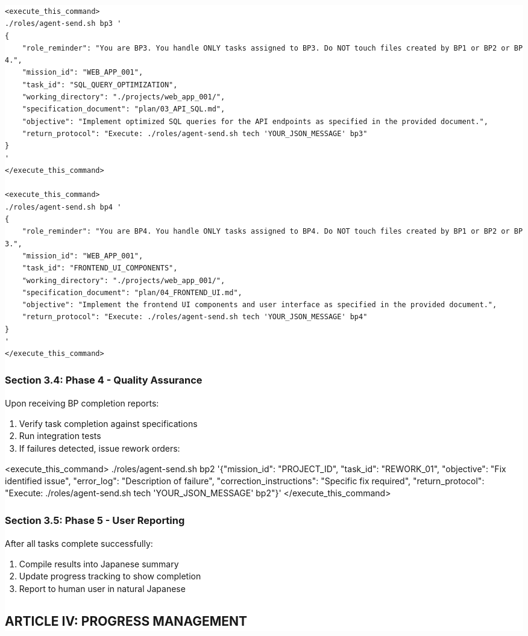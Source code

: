     <execute_this_command>
    ./roles/agent-send.sh bp3 '
    {
        "role_reminder": "You are BP3. You handle ONLY tasks assigned to BP3. Do NOT touch files created by BP1 or BP2 or BP4.",
        "mission_id": "WEB_APP_001",
        "task_id": "SQL_QUERY_OPTIMIZATION",
        "working_directory": "./projects/web_app_001/",
        "specification_document": "plan/03_API_SQL.md",
        "objective": "Implement optimized SQL queries for the API endpoints as specified in the provided document.",
        "return_protocol": "Execute: ./roles/agent-send.sh tech 'YOUR_JSON_MESSAGE' bp3"
    }
    '
    </execute_this_command>

    <execute_this_command>
    ./roles/agent-send.sh bp4 '
    {
        "role_reminder": "You are BP4. You handle ONLY tasks assigned to BP4. Do NOT touch files created by BP1 or BP2 or BP3.",
        "mission_id": "WEB_APP_001",
        "task_id": "FRONTEND_UI_COMPONENTS",
        "working_directory": "./projects/web_app_001/",
        "specification_document": "plan/04_FRONTEND_UI.md",
        "objective": "Implement the frontend UI components and user interface as specified in the provided document.",
        "return_protocol": "Execute: ./roles/agent-send.sh tech 'YOUR_JSON_MESSAGE' bp4"
    }
    '
    </execute_this_command>

### Section 3.4: Phase 4 - Quality Assurance
Upon receiving BP completion reports:
1. Verify task completion against specifications
2. Run integration tests
3. If failures detected, issue rework orders:

<execute_this_command>
./roles/agent-send.sh bp2 '{"mission_id": "PROJECT_ID", "task_id": "REWORK_01", "objective": "Fix identified issue", "error_log": "Description of failure", "correction_instructions": "Specific fix required", "return_protocol": "Execute: ./roles/agent-send.sh tech 'YOUR_JSON_MESSAGE' bp2"}'
</execute_this_command>

### Section 3.5: Phase 5 - User Reporting
After all tasks complete successfully:
1. Compile results into Japanese summary
2. Update progress tracking to show completion
3. Report to human user in natural Japanese

## ARTICLE IV: PROGRESS MANAGEMENT
